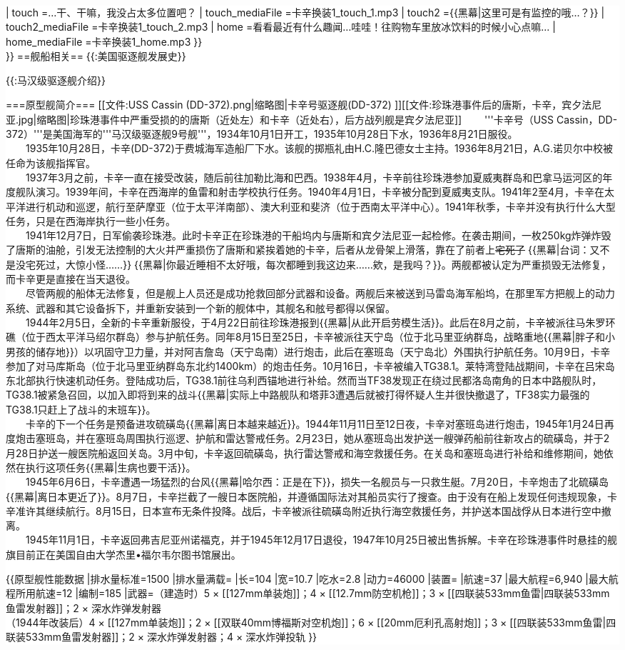   | touch =…干、干嘛，我没占太多位置吧？
  | touch_mediaFile =卡辛换装1_touch_1.mp3
  | touch2 ={{黑幕|这里可是有监控的哦…？}}
  | touch2_mediaFile =卡辛换装1_touch_2.mp3
  | home =看看最近有什么趣闻…哇哇！往购物车里放冰饮料的时候小心点嘛…
  | home_mediaFile =卡辛换装1_home.mp3
  }}  
}}
==舰船相关==
{{:美国驱逐舰发展史}}

{{:马汉级驱逐舰介绍}}

===原型舰简介===
[[文件:USS Cassin (DD-372).png|缩略图|卡辛号驱逐舰(DD-372) ]][[文件:珍珠港事件后的唐斯，卡辛，宾夕法尼亚.jpg|缩略图|珍珠港事件中严重受损的的唐斯（近处左）和卡辛（近处右），后方战列舰是宾夕法尼亚]]
　　'''卡辛号（USS Cassin，DD-372）'''是美国海军的'''马汉级驱逐舰9号舰'''，1934年10月1日开工，1935年10月28日下水，1936年8月21日服役。<br>
　　1935年10月28日，卡辛(DD-372)于费城海军造船厂下水。该舰的掷瓶礼由H.C.隆巴德女士主持。1936年8月21日，A.G.诺贝尔中校被任命为该舰指挥官。<br>
　　1937年3月之前，卡辛一直在接受改装，随后前往加勒比海和巴西。1938年4月，卡辛前往珍珠港参加夏威夷群岛和巴拿马运河区的年度舰队演习。1939年间，卡辛在西海岸的鱼雷和射击学校执行任务。1940年4月1日，卡辛被分配到夏威夷支队。1941年2至4月，卡辛在太平洋进行机动和巡逻，航行至萨摩亚（位于太平洋南部）、澳大利亚和斐济（位于西南太平洋中心）。1941年秋季，卡辛并没有执行什么大型任务，只是在西海岸执行一些小任务。<br>
　　1941年12月7日，日军偷袭珍珠港。此时卡辛正在珍珠港的干船坞内与唐斯和宾夕法尼亚一起检修。在袭击期间，一枚250kg炸弹炸毁了唐斯的油舱，引发无法控制的大火并严重损伤了唐斯和紧挨着她的卡辛，后者从龙骨架上滑落，靠在了前者上<s>宅死了</s> {{黑幕|台词：又不是没宅死过，大惊小怪……}} {{黑幕|你最近睡相不太好哦，每次都睡到我这边来……欸，是我吗？}}。两舰都被认定为严重损毁无法修复，而卡辛更是直接在当天退役。<br>
　　尽管两舰的船体无法修复，但是舰上人员还是成功抢救回部分武器和设备。两舰后来被送到马雷岛海军船坞，在那里军方把舰上的动力系统、武器和其它设备拆下，并重新安装到一个新的舰体中，其舰名和舷号都得以保留。<br>
　　1944年2月5日，全新的卡辛重新服役，于4月22日前往珍珠港报到{{黑幕|从此开启劳模生活}}。此后在8月之前，卡辛被派往马朱罗环礁（位于西太平洋马绍尔群岛）参与护航任务。同年8月15日至25日，卡辛被派往天宁岛（位于北马里亚纳群岛，战略重地{{黑幕|胖子和小男孩的储存地}}）以巩固守卫力量，并对阿吉詹岛（天宁岛南）进行炮击，此后在塞班岛（天宁岛北）外围执行护航任务。10月9日，卡辛参加了对马库斯岛（位于北马里亚纳群岛东北约1400km）的炮击任务。10月16日，卡辛被编入TG38.1。莱特湾登陆战期间，卡辛在吕宋岛东北部执行快速机动任务。登陆成功后，TG38.1前往乌利西锚地进行补给。然而当TF38发现正在绕过民都洛岛南角的日本中路舰队时，TG38.1被紧急召回，以加入即将到来的战斗{{黑幕|实际上中路舰队和塔菲3遭遇后就被打得怀疑人生并很快撤退了，TF38实力最强的TG38.1只赶上了战斗的末班车}}。<br>
　　卡辛的下一个任务是预备进攻硫磺岛{{黑幕|离日本越来越近}}。1944年11月11日至12日夜，卡辛对塞班岛进行炮击，1945年1月24日再度炮击塞班岛，并在塞班岛周围执行巡逻、护航和雷达警戒任务。2月23日，她从塞班岛出发护送一艘弹药船前往新攻占的硫磺岛，并于2月28日护送一艘医院船返回关岛。3月中旬，卡辛返回硫磺岛，执行雷达警戒和海空救援任务。在关岛和塞班岛进行补给和维修期间，她依然在执行这项任务{{黑幕|生病也要干活}}。<br>
　　1945年6月6日，卡辛遭遇一场猛烈的台风{{黑幕|哈尔西：正是在下}}，损失一名舰员与一只救生艇。7月20日，卡辛炮击了北硫磺岛{{黑幕|离日本更近了}}。8月7日，卡辛拦截了一艘日本医院船，并遵循国际法对其船员实行了搜查。由于没有在船上发现任何违规现象，卡辛准许其继续航行。8月15日，日本宣布无条件投降。战后，卡辛被派往硫磺岛附近执行海空救援任务，并护送本国战俘从日本进行空中撤离。<br>
　　1945年11月1日，卡辛返回弗吉尼亚州诺福克，并于1945年12月17日退役，1947年10月25日被出售拆解。卡辛在珍珠港事件时悬挂的舰旗目前正在美国自由大学杰里•福尔韦尔图书馆展出。

{{原型舰性能数据
|排水量标准=1500
|排水量满载=
|长=104
|宽=10.7
|吃水=2.8
|动力=46000
|装置=
|航速=37
|最大航程=6,940
|最大航程所用航速=12
|编制=185
|武器=（建造时）5 × [[127mm单装炮]]；4 × [[12.7mm防空机枪]]；3 × [[四联装533mm鱼雷|四联装533mm鱼雷发射器]]；2 × 深水炸弹发射器<br>（1944年改装后）4 × [[127mm单装炮]]；2 × [[双联40mm博福斯对空机炮]]；6 × [[20mm厄利孔高射炮]]；3 × [[四联装533mm鱼雷|四联装533mm鱼雷发射器]]；2 × 深水炸弹发射器；4 × 深水炸弹投轨
}}